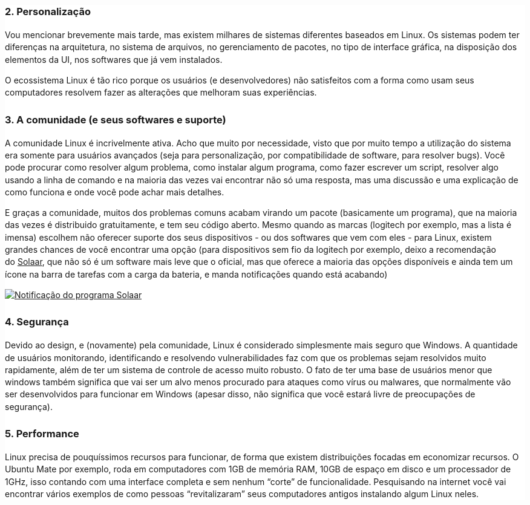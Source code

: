 ### [](https://dev.to/1cadumagalhaes/tudo-que-voce-precisa-saber-pra-usar-linux-4e50#2-personaliza%C3%A7%C3%A3o)2. Personalização

Vou mencionar brevemente mais tarde, mas existem milhares de sistemas diferentes baseados em Linux. Os sistemas podem ter diferenças na arquitetura, no sistema de arquivos, no gerenciamento de pacotes, no tipo de interface gráfica, na disposição dos elementos da UI, nos softwares que já vem instalados.

O ecossistema Linux é tão rico porque os usuários (e desenvolvedores) não satisfeitos com a forma como usam seus computadores resolvem fazer as alterações que melhoram suas experiências.

### [](https://dev.to/1cadumagalhaes/tudo-que-voce-precisa-saber-pra-usar-linux-4e50#3-a-comunidade-e-seus-softwares-e-suporte)3. A comunidade (e seus softwares e suporte)

A comunidade Linux é incrivelmente ativa. Acho que muito por necessidade, visto que por muito tempo a utilização do sistema era somente para usuários avançados (seja para personalização, por compatibilidade de software, para resolver bugs). Você pode procurar como resolver algum problema, como instalar algum programa, como fazer escrever um script, resolver algo usando a linha de comando e na maioria das vezes vai encontrar não só uma resposta, mas uma discussão e uma explicação de como funciona e onde você pode achar mais detalhes.

E graças a comunidade, muitos dos problemas comuns acabam virando um pacote (basicamente um programa), que na maioria das vezes é distribuido gratuitamente, e tem seu código aberto. Mesmo quando as marcas (logitech por exemplo, mas a lista é imensa) escolhem não oferecer suporte dos seus dispositivos - ou dos softwares que vem com eles - para Linux, existem grandes chances de você encontrar uma opção (para dispositivos sem fio da logitech por exemplo, deixo a recomendação do [Solaar](https://pwr-solaar.github.io/Solaar/devices.html), que não só é um software mais leve que o oficial, mas que oferece a maioria das opções disponíveis e ainda tem um ícone na barra de tarefas com a carga da bateria, e manda notificações quando está acabando)

[![Notificação do programa Solaar](https://res.cloudinary.com/practicaldev/image/fetch/s--8OqItA37--/c_limit%2Cf_auto%2Cfl_progressive%2Cq_auto%2Cw_800/https://dev-to-uploads.s3.amazonaws.com/uploads/articles/4jvemacgq0lg1v0iezze.png)](https://res.cloudinary.com/practicaldev/image/fetch/s--8OqItA37--/c_limit%2Cf_auto%2Cfl_progressive%2Cq_auto%2Cw_800/https://dev-to-uploads.s3.amazonaws.com/uploads/articles/4jvemacgq0lg1v0iezze.png)

### [](https://dev.to/1cadumagalhaes/tudo-que-voce-precisa-saber-pra-usar-linux-4e50#4-seguran%C3%A7a)4. Segurança

Devido ao design, e (novamente) pela comunidade, Linux é considerado simplesmente mais seguro que Windows. A quantidade de usuários monitorando, identificando e resolvendo vulnerabilidades faz com que os problemas sejam resolvidos muito rapidamente, além de ter um sistema de controle de acesso muito robusto. O fato de ter uma base de usuários menor que windows também significa que vai ser um alvo menos procurado para ataques como vírus ou malwares, que normalmente vão ser desenvolvidos para funcionar em Windows (apesar disso, não significa que você estará livre de preocupações de segurança).

### [](https://dev.to/1cadumagalhaes/tudo-que-voce-precisa-saber-pra-usar-linux-4e50#5-performance)5. Performance

Linux precisa de pouquíssimos recursos para funcionar, de forma que existem distribuições focadas em economizar recursos. O Ubuntu Mate por exemplo, roda em computadores com 1GB de memória RAM, 10GB de espaço em disco e um processador de 1GHz, isso contando com uma interface completa e sem nenhum “corte” de funcionalidade. Pesquisando na internet você vai encontrar vários exemplos de como pessoas “revitalizaram” seus computadores antigos instalando algum Linux neles.
